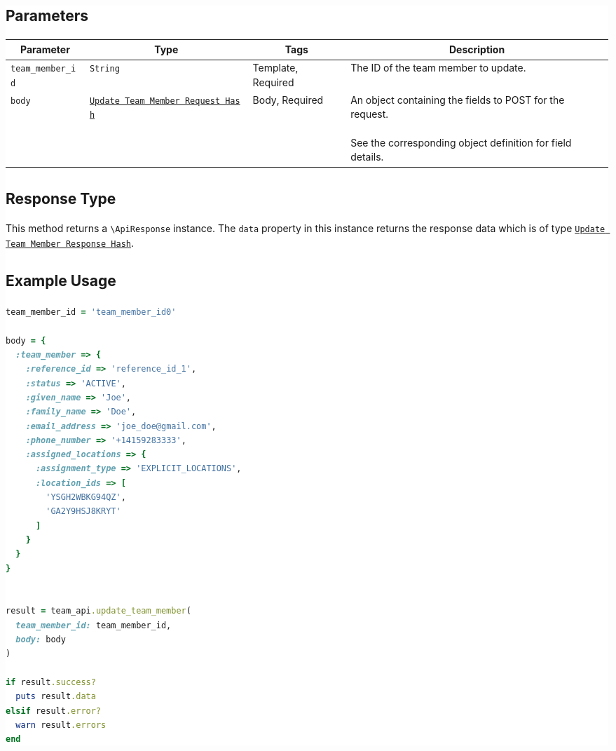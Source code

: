 ## Parameters

| Parameter | Type | Tags | Description |
|  --- | --- | --- | --- |
| `team_member_id` | `String` | Template, Required | The ID of the team member to update. |
| `body` | [`Update Team Member Request Hash`](../../doc/models/update-team-member-request.md) | Body, Required | An object containing the fields to POST for the request.<br><br>See the corresponding object definition for field details. |

## Response Type

This method returns a `\ApiResponse` instance. The `data` property in this instance returns the response data which is of type [`Update Team Member Response Hash`](../../doc/models/update-team-member-response.md).

## Example Usage

```ruby
team_member_id = 'team_member_id0'

body = {
  :team_member => {
    :reference_id => 'reference_id_1',
    :status => 'ACTIVE',
    :given_name => 'Joe',
    :family_name => 'Doe',
    :email_address => 'joe_doe@gmail.com',
    :phone_number => '+14159283333',
    :assigned_locations => {
      :assignment_type => 'EXPLICIT_LOCATIONS',
      :location_ids => [
        'YSGH2WBKG94QZ',
        'GA2Y9HSJ8KRYT'
      ]
    }
  }
}


result = team_api.update_team_member(
  team_member_id: team_member_id,
  body: body
)

if result.success?
  puts result.data
elsif result.error?
  warn result.errors
end
```

